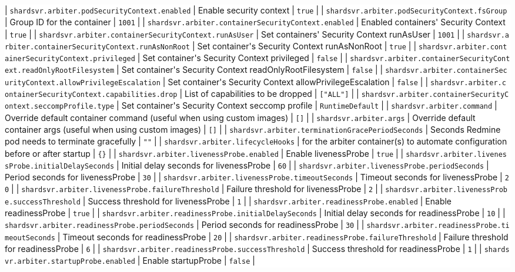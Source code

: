 | `shardsvr.arbiter.podSecurityContext.enabled`                        | Enable security context                                                                                                  | `true`           |
| `shardsvr.arbiter.podSecurityContext.fsGroup`                        | Group ID for the container                                                                                               | `1001`           |
| `shardsvr.arbiter.containerSecurityContext.enabled`                  | Enabled containers' Security Context                                                                                     | `true`           |
| `shardsvr.arbiter.containerSecurityContext.runAsUser`                | Set containers' Security Context runAsUser                                                                               | `1001`           |
| `shardsvr.arbiter.containerSecurityContext.runAsNonRoot`             | Set container's Security Context runAsNonRoot                                                                            | `true`           |
| `shardsvr.arbiter.containerSecurityContext.privileged`               | Set container's Security Context privileged                                                                              | `false`          |
| `shardsvr.arbiter.containerSecurityContext.readOnlyRootFilesystem`   | Set container's Security Context readOnlyRootFilesystem                                                                  | `false`          |
| `shardsvr.arbiter.containerSecurityContext.allowPrivilegeEscalation` | Set container's Security Context allowPrivilegeEscalation                                                                | `false`          |
| `shardsvr.arbiter.containerSecurityContext.capabilities.drop`        | List of capabilities to be dropped                                                                                       | `["ALL"]`        |
| `shardsvr.arbiter.containerSecurityContext.seccompProfile.type`      | Set container's Security Context seccomp profile                                                                         | `RuntimeDefault` |
| `shardsvr.arbiter.command`                                           | Override default container command (useful when using custom images)                                                     | `[]`             |
| `shardsvr.arbiter.args`                                              | Override default container args (useful when using custom images)                                                        | `[]`             |
| `shardsvr.arbiter.terminationGracePeriodSeconds`                     | Seconds Redmine pod needs to terminate gracefully                                                                        | `""`             |
| `shardsvr.arbiter.lifecycleHooks`                                    | for the arbiter container(s) to automate configuration before or after startup                                           | `{}`             |
| `shardsvr.arbiter.livenessProbe.enabled`                             | Enable livenessProbe                                                                                                     | `true`           |
| `shardsvr.arbiter.livenessProbe.initialDelaySeconds`                 | Initial delay seconds for livenessProbe                                                                                  | `60`             |
| `shardsvr.arbiter.livenessProbe.periodSeconds`                       | Period seconds for livenessProbe                                                                                         | `30`             |
| `shardsvr.arbiter.livenessProbe.timeoutSeconds`                      | Timeout seconds for livenessProbe                                                                                        | `20`             |
| `shardsvr.arbiter.livenessProbe.failureThreshold`                    | Failure threshold for livenessProbe                                                                                      | `2`              |
| `shardsvr.arbiter.livenessProbe.successThreshold`                    | Success threshold for livenessProbe                                                                                      | `1`              |
| `shardsvr.arbiter.readinessProbe.enabled`                            | Enable readinessProbe                                                                                                    | `true`           |
| `shardsvr.arbiter.readinessProbe.initialDelaySeconds`                | Initial delay seconds for readinessProbe                                                                                 | `10`             |
| `shardsvr.arbiter.readinessProbe.periodSeconds`                      | Period seconds for readinessProbe                                                                                        | `30`             |
| `shardsvr.arbiter.readinessProbe.timeoutSeconds`                     | Timeout seconds for readinessProbe                                                                                       | `20`             |
| `shardsvr.arbiter.readinessProbe.failureThreshold`                   | Failure threshold for readinessProbe                                                                                     | `6`              |
| `shardsvr.arbiter.readinessProbe.successThreshold`                   | Success threshold for readinessProbe                                                                                     | `1`              |
| `shardsvr.arbiter.startupProbe.enabled`                              | Enable startupProbe                                                                                                      | `false`          |